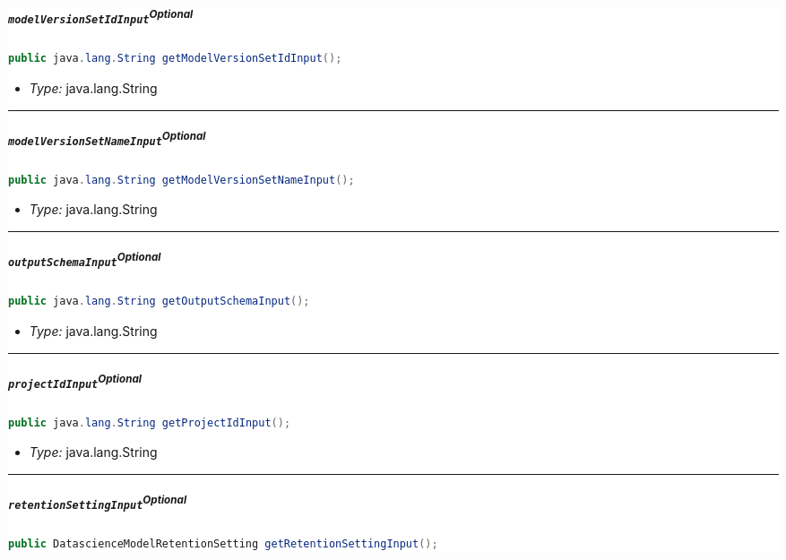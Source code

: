 ##### `modelVersionSetIdInput`<sup>Optional</sup> <a name="modelVersionSetIdInput" id="rhizo-co-terraform-provider-oci.datascienceModel.DatascienceModel.property.modelVersionSetIdInput"></a>

```java
public java.lang.String getModelVersionSetIdInput();
```

- *Type:* java.lang.String

---

##### `modelVersionSetNameInput`<sup>Optional</sup> <a name="modelVersionSetNameInput" id="rhizo-co-terraform-provider-oci.datascienceModel.DatascienceModel.property.modelVersionSetNameInput"></a>

```java
public java.lang.String getModelVersionSetNameInput();
```

- *Type:* java.lang.String

---

##### `outputSchemaInput`<sup>Optional</sup> <a name="outputSchemaInput" id="rhizo-co-terraform-provider-oci.datascienceModel.DatascienceModel.property.outputSchemaInput"></a>

```java
public java.lang.String getOutputSchemaInput();
```

- *Type:* java.lang.String

---

##### `projectIdInput`<sup>Optional</sup> <a name="projectIdInput" id="rhizo-co-terraform-provider-oci.datascienceModel.DatascienceModel.property.projectIdInput"></a>

```java
public java.lang.String getProjectIdInput();
```

- *Type:* java.lang.String

---

##### `retentionSettingInput`<sup>Optional</sup> <a name="retentionSettingInput" id="rhizo-co-terraform-provider-oci.datascienceModel.DatascienceModel.property.retentionSettingInput"></a>

```java
public DatascienceModelRetentionSetting getRetentionSettingInput();
```
